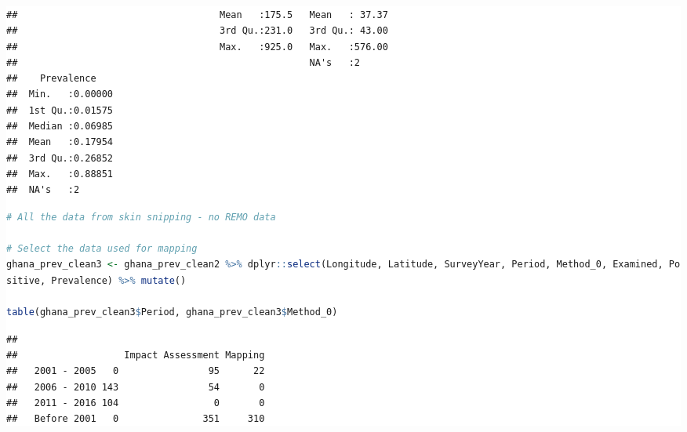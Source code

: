     ##                                    Mean   :175.5   Mean   : 37.37  
    ##                                    3rd Qu.:231.0   3rd Qu.: 43.00  
    ##                                    Max.   :925.0   Max.   :576.00  
    ##                                                    NA's   :2       
    ##    Prevalence     
    ##  Min.   :0.00000  
    ##  1st Qu.:0.01575  
    ##  Median :0.06985  
    ##  Mean   :0.17954  
    ##  3rd Qu.:0.26852  
    ##  Max.   :0.88851  
    ##  NA's   :2

``` r
# All the data from skin snipping - no REMO data

# Select the data used for mapping
ghana_prev_clean3 <- ghana_prev_clean2 %>% dplyr::select(Longitude, Latitude, SurveyYear, Period, Method_0, Examined, Positive, Prevalence) %>% mutate()

table(ghana_prev_clean3$Period, ghana_prev_clean3$Method_0)
```

    ##              
    ##                   Impact Assessment Mapping
    ##   2001 - 2005   0                95      22
    ##   2006 - 2010 143                54       0
    ##   2011 - 2016 104                 0       0
    ##   Before 2001   0               351     310
